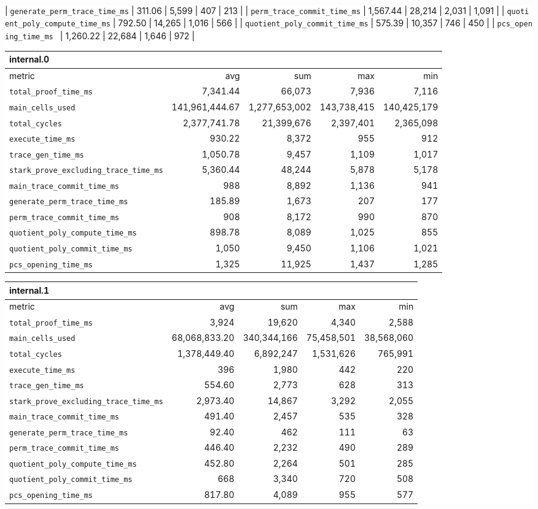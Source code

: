 | `generate_perm_trace_time_ms` |  311.06 |  5,599 |  407 |  213 |
| `perm_trace_commit_time_ms` |  1,567.44 |  28,214 |  2,031 |  1,091 |
| `quotient_poly_compute_time_ms` |  792.50 |  14,265 |  1,016 |  566 |
| `quotient_poly_commit_time_ms` |  575.39 |  10,357 |  746 |  450 |
| `pcs_opening_time_ms ` |  1,260.22 |  22,684 |  1,646 |  972 |

| internal.0 |||||
|:---|---:|---:|---:|---:|
|metric|avg|sum|max|min|
| `total_proof_time_ms ` |  7,341.44 |  66,073 |  7,936 |  7,116 |
| `main_cells_used     ` |  141,961,444.67 |  1,277,653,002 |  143,738,415 |  140,425,179 |
| `total_cycles        ` |  2,377,741.78 |  21,399,676 |  2,397,401 |  2,365,098 |
| `execute_time_ms     ` |  930.22 |  8,372 |  955 |  912 |
| `trace_gen_time_ms   ` |  1,050.78 |  9,457 |  1,109 |  1,017 |
| `stark_prove_excluding_trace_time_ms` |  5,360.44 |  48,244 |  5,878 |  5,178 |
| `main_trace_commit_time_ms` |  988 |  8,892 |  1,136 |  941 |
| `generate_perm_trace_time_ms` |  185.89 |  1,673 |  207 |  177 |
| `perm_trace_commit_time_ms` |  908 |  8,172 |  990 |  870 |
| `quotient_poly_compute_time_ms` |  898.78 |  8,089 |  1,025 |  855 |
| `quotient_poly_commit_time_ms` |  1,050 |  9,450 |  1,106 |  1,021 |
| `pcs_opening_time_ms ` |  1,325 |  11,925 |  1,437 |  1,285 |

| internal.1 |||||
|:---|---:|---:|---:|---:|
|metric|avg|sum|max|min|
| `total_proof_time_ms ` |  3,924 |  19,620 |  4,340 |  2,588 |
| `main_cells_used     ` |  68,068,833.20 |  340,344,166 |  75,458,501 |  38,568,060 |
| `total_cycles        ` |  1,378,449.40 |  6,892,247 |  1,531,626 |  765,991 |
| `execute_time_ms     ` |  396 |  1,980 |  442 |  220 |
| `trace_gen_time_ms   ` |  554.60 |  2,773 |  628 |  313 |
| `stark_prove_excluding_trace_time_ms` |  2,973.40 |  14,867 |  3,292 |  2,055 |
| `main_trace_commit_time_ms` |  491.40 |  2,457 |  535 |  328 |
| `generate_perm_trace_time_ms` |  92.40 |  462 |  111 |  63 |
| `perm_trace_commit_time_ms` |  446.40 |  2,232 |  490 |  289 |
| `quotient_poly_compute_time_ms` |  452.80 |  2,264 |  501 |  285 |
| `quotient_poly_commit_time_ms` |  668 |  3,340 |  720 |  508 |
| `pcs_opening_time_ms ` |  817.80 |  4,089 |  955 |  577 |
